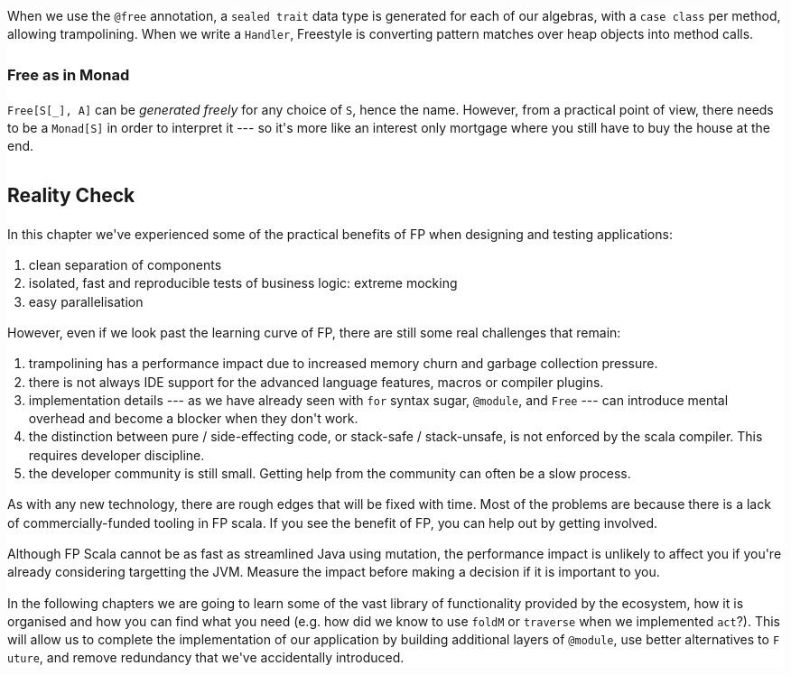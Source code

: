 When we use the `@free` annotation, a `sealed trait` data type is
generated for each of our algebras, with a `case class` per method,
allowing trampolining. When we write a `Handler`, Freestyle is
converting pattern matches over heap objects into method calls.

### Free as in Monad

`Free[S[_], A]` can be *generated freely* for any choice of `S`, hence
the name. However, from a practical point of view, there needs to be a
`Monad[S]` in order to interpret it --- so it's more like an interest
only mortgage where you still have to buy the house at the end.

## Reality Check

In this chapter we've experienced some of the practical benefits of FP
when designing and testing applications:

1.  clean separation of components
2.  isolated, fast and reproducible tests of business logic: extreme mocking
3.  easy parallelisation

However, even if we look past the learning curve of FP, there are
still some real challenges that remain:

1.  trampolining has a performance impact due to increased memory churn
    and garbage collection pressure.
2.  there is not always IDE support for the advanced language features,
    macros or compiler plugins.
3.  implementation details --- as we have already seen with `for`
    syntax sugar, `@module`, and `Free` --- can introduce mental
    overhead and become a blocker when they don't work.
4.  the distinction between pure / side-effecting code, or stack-safe /
    stack-unsafe, is not enforced by the scala compiler. This requires
    developer discipline.
5.  the developer community is still small. Getting help from the
    community can often be a slow process.

As with any new technology, there are rough edges that will be fixed
with time. Most of the problems are because there is a lack of
commercially-funded tooling in FP scala. If you see the benefit of FP,
you can help out by getting involved.

Although FP Scala cannot be as fast as streamlined Java using
mutation, the performance impact is unlikely to affect you if you're
already considering targetting the JVM. Measure the impact before
making a decision if it is important to you.

In the following chapters we are going to learn some of the vast
library of functionality provided by the ecosystem, how it is
organised and how you can find what you need (e.g. how did we know to
use `foldM` or `traverse` when we implemented `act`?). This will allow
us to complete the implementation of our application by building
additional layers of `@module`, use better alternatives to `Future`,
and remove redundancy that we've accidentally introduced.
